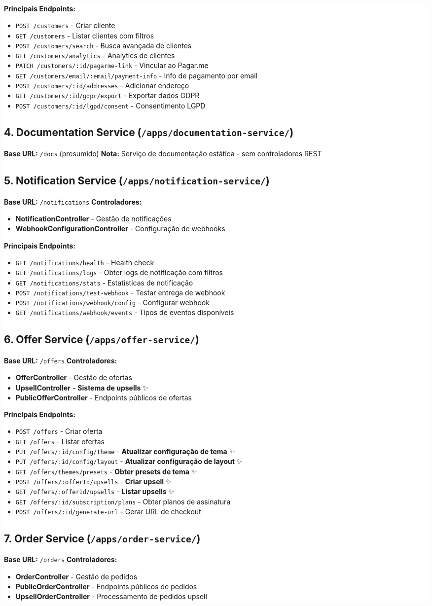 **Principais Endpoints:**
- `POST /customers` - Criar cliente
- `GET /customers` - Listar clientes com filtros
- `POST /customers/search` - Busca avançada de clientes
- `GET /customers/analytics` - Analytics de clientes
- `PATCH /customers/:id/pagarme-link` - Vincular ao Pagar.me
- `GET /customers/email/:email/payment-info` - Info de pagamento por email
- `POST /customers/:id/addresses` - Adicionar endereço
- `GET /customers/:id/gdpr/export` - Exportar dados GDPR
- `POST /customers/:id/lgpd/consent` - Consentimento LGPD

## 4. Documentation Service (`/apps/documentation-service/`)
**Base URL:** `/docs` (presumido)
**Nota:** Serviço de documentação estática - sem controladores REST

## 5. Notification Service (`/apps/notification-service/`)
**Base URL:** `/notifications`
**Controladores:**
- **NotificationController** - Gestão de notificações
- **WebhookConfigurationController** - Configuração de webhooks

**Principais Endpoints:**
- `GET /notifications/health` - Health check
- `GET /notifications/logs` - Obter logs de notificação com filtros
- `GET /notifications/stats` - Estatísticas de notificação
- `POST /notifications/test-webhook` - Testar entrega de webhook
- `POST /notifications/webhook/config` - Configurar webhook
- `GET /notifications/webhook/events` - Tipos de eventos disponíveis

## 6. Offer Service (`/apps/offer-service/`)
**Base URL:** `/offers`
**Controladores:**
- **OfferController** - Gestão de ofertas
- **UpsellController** - **Sistema de upsells** ✨
- **PublicOfferController** - Endpoints públicos de ofertas

**Principais Endpoints:**
- `POST /offers` - Criar oferta
- `GET /offers` - Listar ofertas
- `PUT /offers/:id/config/theme` - **Atualizar configuração de tema** ✨
- `PUT /offers/:id/config/layout` - **Atualizar configuração de layout** ✨
- `GET /offers/themes/presets` - **Obter presets de tema** ✨
- `POST /offers/:offerId/upsells` - **Criar upsell** ✨
- `GET /offers/:offerId/upsells` - **Listar upsells** ✨
- `GET /offers/:id/subscription/plans` - Obter planos de assinatura
- `POST /offers/:id/generate-url` - Gerar URL de checkout

## 7. Order Service (`/apps/order-service/`)
**Base URL:** `/orders`
**Controladores:**
- **OrderController** - Gestão de pedidos
- **PublicOrderController** - Endpoints públicos de pedidos
- **UpsellOrderController** - Processamento de pedidos upsell
